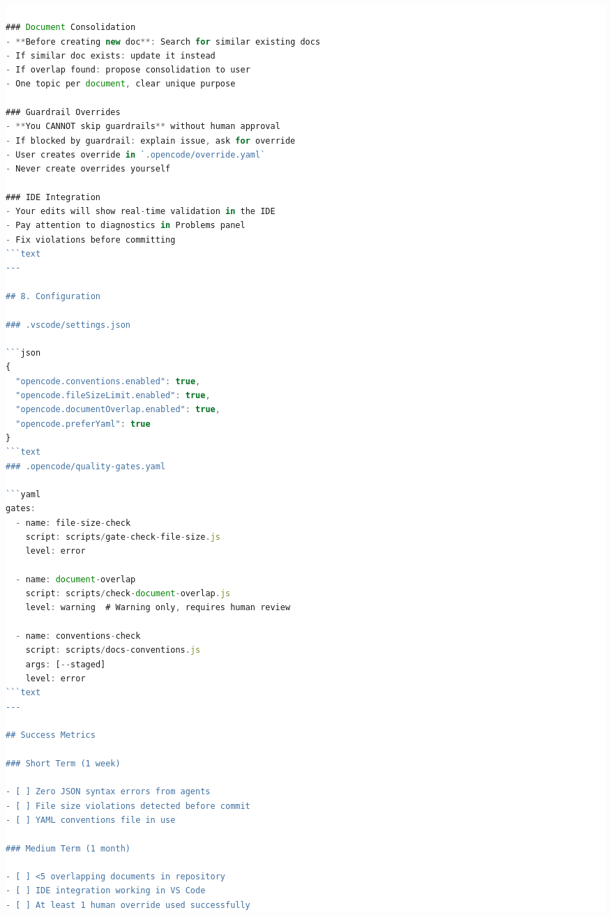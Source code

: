 ```typescript

### Document Consolidation
- **Before creating new doc**: Search for similar existing docs
- If similar doc exists: update it instead
- If overlap found: propose consolidation to user
- One topic per document, clear unique purpose

### Guardrail Overrides
- **You CANNOT skip guardrails** without human approval
- If blocked by guardrail: explain issue, ask for override
- User creates override in `.opencode/override.yaml`
- Never create overrides yourself

### IDE Integration
- Your edits will show real-time validation in the IDE
- Pay attention to diagnostics in Problems panel
- Fix violations before committing
```text
---

## 8. Configuration

### .vscode/settings.json

```json
{
  "opencode.conventions.enabled": true,
  "opencode.fileSizeLimit.enabled": true,
  "opencode.documentOverlap.enabled": true,
  "opencode.preferYaml": true
}
```text
### .opencode/quality-gates.yaml

```yaml
gates:
  - name: file-size-check
    script: scripts/gate-check-file-size.js
    level: error
    
  - name: document-overlap
    script: scripts/check-document-overlap.js
    level: warning  # Warning only, requires human review
    
  - name: conventions-check
    script: scripts/docs-conventions.js
    args: [--staged]
    level: error
```text
---

## Success Metrics

### Short Term (1 week)

- [ ] Zero JSON syntax errors from agents
- [ ] File size violations detected before commit
- [ ] YAML conventions file in use

### Medium Term (1 month)

- [ ] <5 overlapping documents in repository
- [ ] IDE integration working in VS Code
- [ ] At least 1 human override used successfully
```